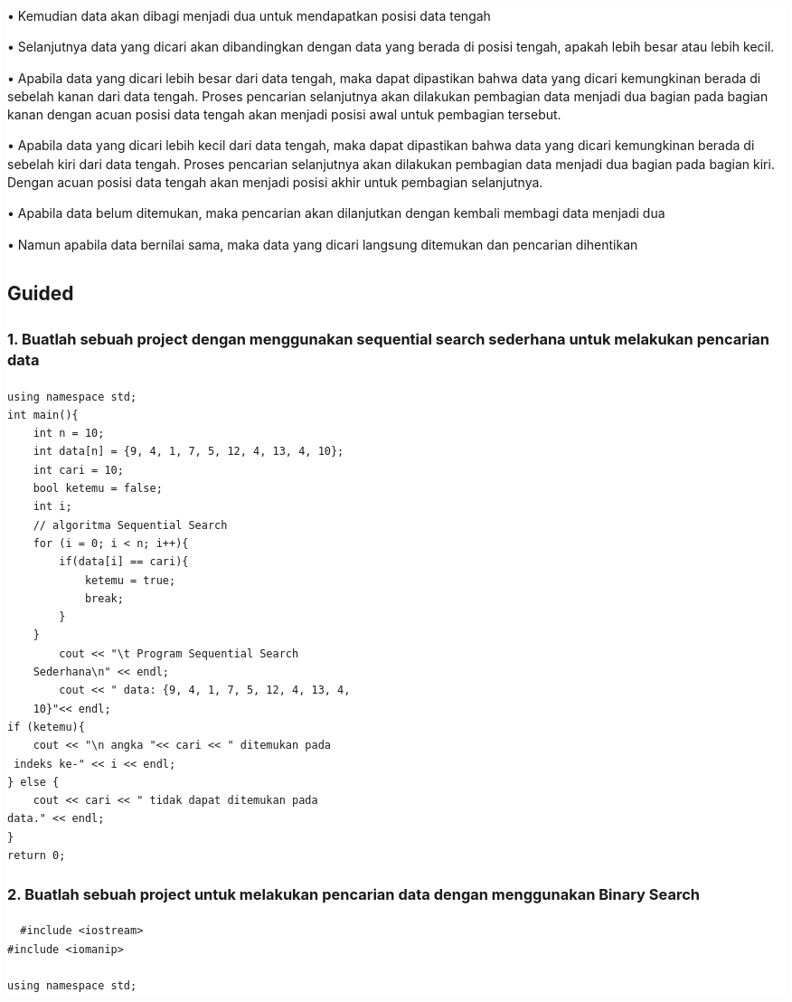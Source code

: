 • Kemudian data akan dibagi menjadi dua untuk mendapatkan posisi
data tengah

• Selanjutnya data yang dicari akan dibandingkan dengan data yang
berada di posisi tengah, apakah lebih besar atau lebih kecil.

• Apabila data yang dicari lebih besar dari data tengah, maka dapat
dipastikan bahwa data yang dicari kemungkinan berada di sebelah
kanan dari data tengah. Proses pencarian selanjutnya akan
dilakukan pembagian data menjadi dua bagian pada bagian kanan
dengan acuan posisi data tengah akan menjadi posisi awal untuk
pembagian tersebut.

• Apabila data yang dicari lebih kecil dari data tengah, maka dapat
dipastikan bahwa data yang dicari kemungkinan berada di sebelah
kiri dari data tengah. Proses pencarian selanjutnya akan dilakukan
pembagian data menjadi dua bagian pada bagian kiri. Dengan acuan
posisi data tengah akan menjadi posisi akhir untuk pembagian
selanjutnya.

• Apabila data belum ditemukan, maka pencarian akan dilanjutkan
dengan kembali membagi data menjadi dua

• Namun apabila data bernilai sama, maka data yang dicari langsung
ditemukan dan pencarian dihentikan

## Guided 

### 1. Buatlah sebuah project dengan menggunakan sequential search sederhana untuk melakukan pencarian data
```#include <iostream>
using namespace std;
int main(){
    int n = 10;
    int data[n] = {9, 4, 1, 7, 5, 12, 4, 13, 4, 10};
    int cari = 10;
    bool ketemu = false;
    int i;
    // algoritma Sequential Search
    for (i = 0; i < n; i++){
        if(data[i] == cari){
            ketemu = true;
            break;
        }
    }
        cout << "\t Program Sequential Search
    Sederhana\n" << endl;
        cout << " data: {9, 4, 1, 7, 5, 12, 4, 13, 4,
    10}"<< endl;
if (ketemu){
    cout << "\n angka "<< cari << " ditemukan pada
 indeks ke-" << i << endl;
} else {
    cout << cari << " tidak dapat ditemukan pada
data." << endl;
}
return 0;
```
### 2. Buatlah sebuah project untuk melakukan pencarian data dengan menggunakan Binary Search
```
  #include <iostream>
#include <iomanip>

using namespace std;
```